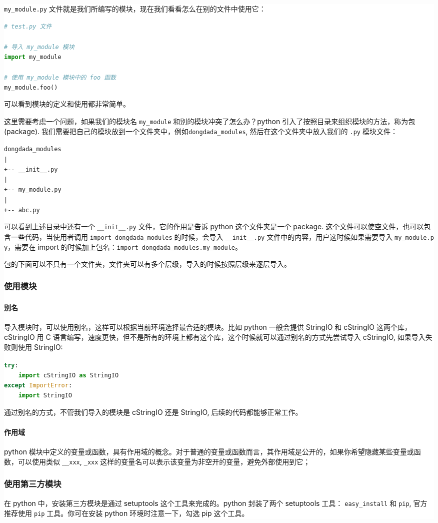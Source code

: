 `my_module.py` 文件就是我们所编写的模块，现在我们看看怎么在别的文件中使用它：

```py
# test.py 文件

# 导入 my_module 模块
import my_module

# 使用 my_module 模块中的 foo 函数
my_module.foo()
```

可以看到模块的定义和使用都非常简单。

这里需要考虑一个问题，如果我们的模块名 `my_module` 和别的模块冲突了怎么办？python 引入了按照目录来组织模块的方法，称为包(package). 我们需要把自己的模块放到一个文件夹中，例如`dongdada_modules`, 然后在这个文件夹中放入我们的 `.py` 模块文件：

```
dongdada_modules
|
+-- __init__.py
|
+-- my_module.py
|
+-- abc.py
```

可以看到上述目录中还有一个 `__init__.py` 文件，它的作用是告诉 python 这个文件夹是一个 package. 这个文件可以使空文件，也可以包含一些代码，当使用者调用 `import dongdada_modules` 的时候，会导入 `__init__.py` 文件中的内容，用户这时候如果需要导入 `my_module.py`，需要在 import 的时候加上包名：`import dongdada_modules.my_module`。

包的下面可以不只有一个文件夹，文件夹可以有多个层级，导入的时候按照层级来逐层导入。

### 使用模块

#### 别名

导入模块时，可以使用别名，这样可以根据当前环境选择最合适的模块。比如 python 一般会提供 StringIO 和 cStringIO 这两个库，cStringIO 用 C 语言编写，速度更快，但不是所有的环境上都有这个库，这个时候就可以通过别名的方式先尝试导入 cStringIO, 如果导入失败则使用 StringIO:

```py
try:
    import cStringIO as StringIO
except ImportError:
    import StringIO
```

通过别名的方式，不管我们导入的模块是 cStringIO 还是 StringIO, 后续的代码都能够正常工作。

#### 作用域

python 模块中定义的变量或函数，具有作用域的概念。对于普通的变量或函数而言，其作用域是公开的，如果你希望隐藏某些变量或函数，可以使用类似 `__xxx`, `_xxx` 这样的变量名可以表示该变量为非空开的变量，避免外部使用到它；

### 使用第三方模块

在 python 中，安装第三方模块是通过 setuptools 这个工具来完成的。python 封装了两个 setuptools 工具： `easy_install` 和 `pip`, 官方推荐使用 `pip` 工具。你可在安装 python 环境时注意一下，勾选 pip 这个工具。
